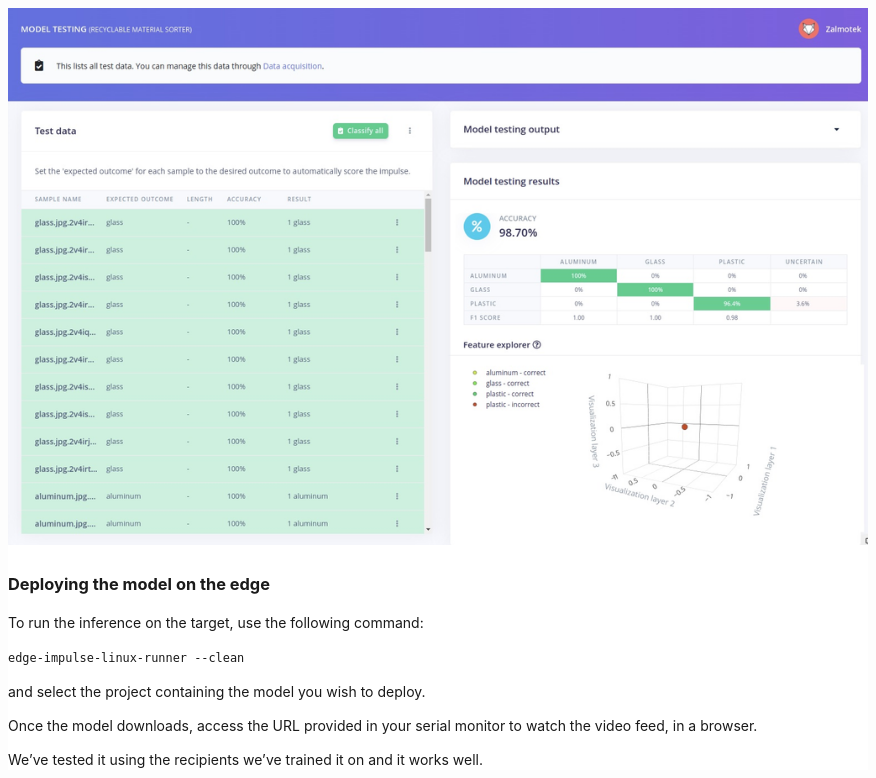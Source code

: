 ![](.gitbook/assets/recyclable-materials-sorter/validating.jpg)

### Deploying the model on the edge

To run the inference on the target, use the following command:

```
edge-impulse-linux-runner --clean
```

and select the project containing the model you wish to deploy.

Once the model downloads, access the URL provided in your serial monitor to watch the video feed, in a browser.

We’ve tested it using the recipients we’ve trained it on and it works well.
